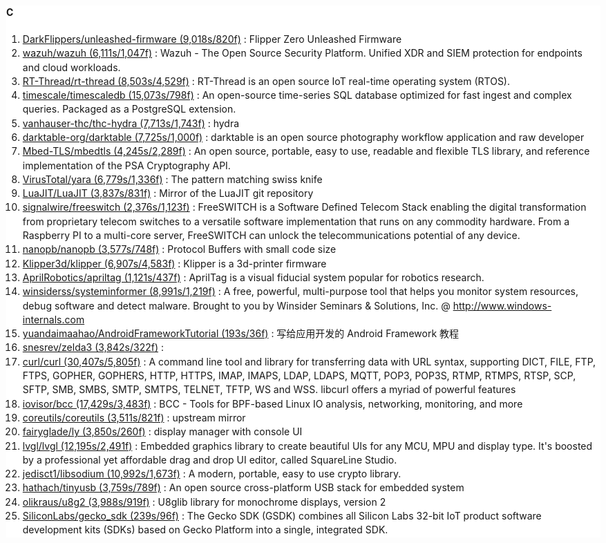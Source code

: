 #### C
1. [DarkFlippers/unleashed-firmware (9,018s/820f)](https://github.com/DarkFlippers/unleashed-firmware) : Flipper Zero Unleashed Firmware
2. [wazuh/wazuh (6,111s/1,047f)](https://github.com/wazuh/wazuh) : Wazuh - The Open Source Security Platform. Unified XDR and SIEM protection for endpoints and cloud workloads.
3. [RT-Thread/rt-thread (8,503s/4,529f)](https://github.com/RT-Thread/rt-thread) : RT-Thread is an open source IoT real-time operating system (RTOS).
4. [timescale/timescaledb (15,073s/798f)](https://github.com/timescale/timescaledb) : An open-source time-series SQL database optimized for fast ingest and complex queries. Packaged as a PostgreSQL extension.
5. [vanhauser-thc/thc-hydra (7,713s/1,743f)](https://github.com/vanhauser-thc/thc-hydra) : hydra
6. [darktable-org/darktable (7,725s/1,000f)](https://github.com/darktable-org/darktable) : darktable is an open source photography workflow application and raw developer
7. [Mbed-TLS/mbedtls (4,245s/2,289f)](https://github.com/Mbed-TLS/mbedtls) : An open source, portable, easy to use, readable and flexible TLS library, and reference implementation of the PSA Cryptography API.
8. [VirusTotal/yara (6,779s/1,336f)](https://github.com/VirusTotal/yara) : The pattern matching swiss knife
9. [LuaJIT/LuaJIT (3,837s/831f)](https://github.com/LuaJIT/LuaJIT) : Mirror of the LuaJIT git repository
10. [signalwire/freeswitch (2,376s/1,123f)](https://github.com/signalwire/freeswitch) : FreeSWITCH is a Software Defined Telecom Stack enabling the digital transformation from proprietary telecom switches to a versatile software implementation that runs on any commodity hardware. From a Raspberry PI to a multi-core server, FreeSWITCH can unlock the telecommunications potential of any device.
11. [nanopb/nanopb (3,577s/748f)](https://github.com/nanopb/nanopb) : Protocol Buffers with small code size
12. [Klipper3d/klipper (6,907s/4,583f)](https://github.com/Klipper3d/klipper) : Klipper is a 3d-printer firmware
13. [AprilRobotics/apriltag (1,121s/437f)](https://github.com/AprilRobotics/apriltag) : AprilTag is a visual fiducial system popular for robotics research.
14. [winsiderss/systeminformer (8,991s/1,219f)](https://github.com/winsiderss/systeminformer) : A free, powerful, multi-purpose tool that helps you monitor system resources, debug software and detect malware. Brought to you by Winsider Seminars & Solutions, Inc. @ http://www.windows-internals.com
15. [yuandaimaahao/AndroidFrameworkTutorial (193s/36f)](https://github.com/yuandaimaahao/AndroidFrameworkTutorial) : 写给应用开发的 Android Framework 教程
16. [snesrev/zelda3 (3,842s/322f)](https://github.com/snesrev/zelda3) : 
17. [curl/curl (30,407s/5,805f)](https://github.com/curl/curl) : A command line tool and library for transferring data with URL syntax, supporting DICT, FILE, FTP, FTPS, GOPHER, GOPHERS, HTTP, HTTPS, IMAP, IMAPS, LDAP, LDAPS, MQTT, POP3, POP3S, RTMP, RTMPS, RTSP, SCP, SFTP, SMB, SMBS, SMTP, SMTPS, TELNET, TFTP, WS and WSS. libcurl offers a myriad of powerful features
18. [iovisor/bcc (17,429s/3,483f)](https://github.com/iovisor/bcc) : BCC - Tools for BPF-based Linux IO analysis, networking, monitoring, and more
19. [coreutils/coreutils (3,511s/821f)](https://github.com/coreutils/coreutils) : upstream mirror
20. [fairyglade/ly (3,850s/260f)](https://github.com/fairyglade/ly) : display manager with console UI
21. [lvgl/lvgl (12,195s/2,491f)](https://github.com/lvgl/lvgl) : Embedded graphics library to create beautiful UIs for any MCU, MPU and display type. It's boosted by a professional yet affordable drag and drop UI editor, called SquareLine Studio.
22. [jedisct1/libsodium (10,992s/1,673f)](https://github.com/jedisct1/libsodium) : A modern, portable, easy to use crypto library.
23. [hathach/tinyusb (3,759s/789f)](https://github.com/hathach/tinyusb) : An open source cross-platform USB stack for embedded system
24. [olikraus/u8g2 (3,988s/919f)](https://github.com/olikraus/u8g2) : U8glib library for monochrome displays, version 2
25. [SiliconLabs/gecko_sdk (239s/96f)](https://github.com/SiliconLabs/gecko_sdk) : The Gecko SDK (GSDK) combines all Silicon Labs 32-bit IoT product software development kits (SDKs) based on Gecko Platform into a single, integrated SDK.
